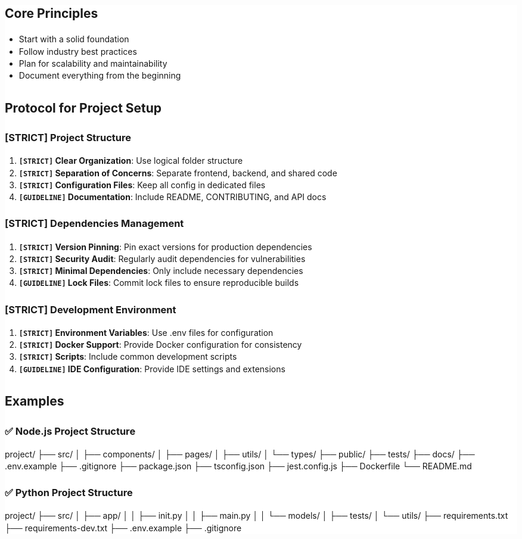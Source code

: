 ## Core Principles
- Start with a solid foundation
- Follow industry best practices
- Plan for scalability and maintainability
- Document everything from the beginning

## Protocol for Project Setup

### **[STRICT] Project Structure**
1. **`[STRICT]` Clear Organization**: Use logical folder structure
2. **`[STRICT]` Separation of Concerns**: Separate frontend, backend, and shared code
3. **`[STRICT]` Configuration Files**: Keep all config in dedicated files
4. **`[GUIDELINE]` Documentation**: Include README, CONTRIBUTING, and API docs

### **[STRICT] Dependencies Management**
1. **`[STRICT]` Version Pinning**: Pin exact versions for production dependencies
2. **`[STRICT]` Security Audit**: Regularly audit dependencies for vulnerabilities
3. **`[STRICT]` Minimal Dependencies**: Only include necessary dependencies
4. **`[GUIDELINE]` Lock Files**: Commit lock files to ensure reproducible builds

### **[STRICT] Development Environment**
1. **`[STRICT]` Environment Variables**: Use .env files for configuration
2. **`[STRICT]` Docker Support**: Provide Docker configuration for consistency
3. **`[STRICT]` Scripts**: Include common development scripts
4. **`[GUIDELINE]` IDE Configuration**: Provide IDE settings and extensions

## Examples

### ✅ Node.js Project Structure


project/
├── src/
│ ├── components/
│ ├── pages/
│ ├── utils/
│ └── types/
├── public/
├── tests/
├── docs/
├── .env.example
├── .gitignore
├── package.json
├── tsconfig.json
├── jest.config.js
├── Dockerfile
└── README.md
### ✅ Python Project Structure
project/
├── src/
│ ├── app/
│ │ ├── init.py
│ │ ├── main.py
│ │ └── models/
│ ├── tests/
│ └── utils/
├── requirements.txt
├── requirements-dev.txt
├── .env.example
├── .gitignore